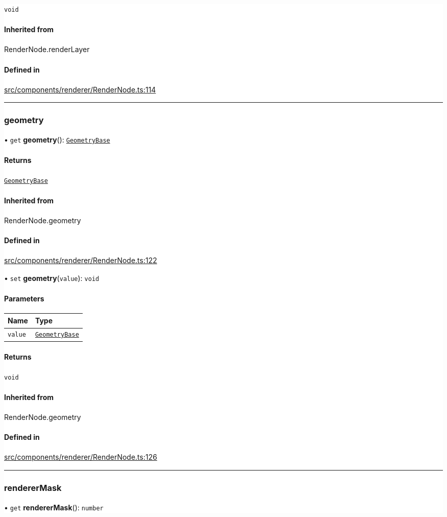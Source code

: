 `void`

#### Inherited from

RenderNode.renderLayer

#### Defined in

[src/components/renderer/RenderNode.ts:114](https://github.com/Orillusion/orillusion/blob/main/src/components/renderer/RenderNode.ts#L114)

___

### geometry

• `get` **geometry**(): [`GeometryBase`](GeometryBase.md)

#### Returns

[`GeometryBase`](GeometryBase.md)

#### Inherited from

RenderNode.geometry

#### Defined in

[src/components/renderer/RenderNode.ts:122](https://github.com/Orillusion/orillusion/blob/main/src/components/renderer/RenderNode.ts#L122)

• `set` **geometry**(`value`): `void`

#### Parameters

| Name | Type |
| :------ | :------ |
| `value` | [`GeometryBase`](GeometryBase.md) |

#### Returns

`void`

#### Inherited from

RenderNode.geometry

#### Defined in

[src/components/renderer/RenderNode.ts:126](https://github.com/Orillusion/orillusion/blob/main/src/components/renderer/RenderNode.ts#L126)

___

### rendererMask

• `get` **rendererMask**(): `number`
